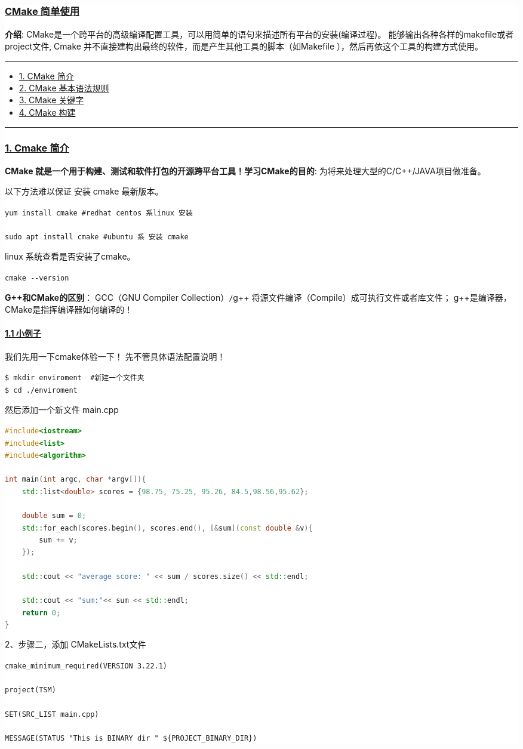 ### [CMake 简单使用](#)  
**介绍**: CMake是一个跨平台的高级编译配置工具，可以用简单的语句来描述所有平台的安装(编译过程)。 
能够输出各种各样的makefile或者project文件, Cmake 并不直接建构出最终的软件，而是产生其他工具的脚本（如Makefile ），然后再依这个工具的构建方式使用。

----

- [1. CMake 简介](#1-cmake-简介)
- [2. CMake 基本语法规则](#2-cmake-基本语法规则)
- [3. CMake 关键字](#3-cmake-关键字)
- [4. CMake 构建](#4-cmake-构建)

----

### [1. Cmake 简介](#)
**CMake 就是一个用于构建、测试和软件打包的开源跨平台工具！**学习CMake的**目的**: 为将来处理大型的C/C++/JAVA项目做准备。

以下方法难以保证 安装 cmake 最新版本。
```shell
yum install cmake #redhat centos 系linux 安装

sudo apt install cmake #ubuntu 系 安装 cmake
```

linux 系统查看是否安装了cmake。
```shell
cmake --version 
```

**G++和CMake的区别**： GCC（GNU Compiler Collection）`/`g++ 将源文件编译（Compile）成可执行文件或者库文件； 
g++是编译器，CMake是指挥编译器如何编译的！

#### [1.1 小例子](#)
我们先用一下cmake体验一下！ 先不管具体语法配置说明！

```shell
$ mkdir enviroment  #新建一个文件夹
$ cd ./enviroment
```

然后添加一个新文件 main.cpp
```cpp
#include<iostream>
#include<list>
#include<algorithm>

int main(int argc, char *argv[]){
    std::list<double> scores = {98.75, 75.25, 95.26, 84.5,98.56,95.62};

    double sum = 0;
    std::for_each(scores.begin(), scores.end(), [&sum](const double &v){
        sum += v;
    });

    std::cout << "average score: " << sum / scores.size() << std::endl;

    std::cout << "sum:"<< sum << std::endl;
    return 0;
}
```
2、步骤二，添加 CMakeLists.txt文件
```txt
cmake_minimum_required(VERSION 3.22.1)

project(TSM)

SET(SRC_LIST main.cpp)

MESSAGE(STATUS "This is BINARY dir " ${PROJECT_BINARY_DIR})
```